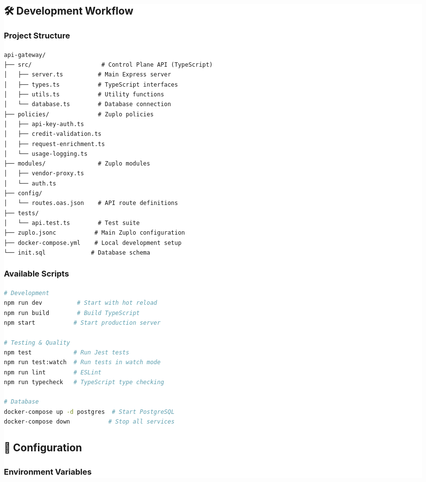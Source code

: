 ## 🛠️ Development Workflow

### Project Structure

```
api-gateway/
├── src/                    # Control Plane API (TypeScript)
│   ├── server.ts          # Main Express server
│   ├── types.ts           # TypeScript interfaces
│   ├── utils.ts           # Utility functions
│   └── database.ts        # Database connection
├── policies/              # Zuplo policies
│   ├── api-key-auth.ts
│   ├── credit-validation.ts
│   ├── request-enrichment.ts
│   └── usage-logging.ts
├── modules/               # Zuplo modules
│   ├── vendor-proxy.ts
│   └── auth.ts
├── config/
│   └── routes.oas.json    # API route definitions
├── tests/
│   └── api.test.ts        # Test suite
├── zuplo.jsonc           # Main Zuplo configuration
├── docker-compose.yml    # Local development setup
└── init.sql             # Database schema
```

### Available Scripts

```bash
# Development
npm run dev          # Start with hot reload
npm run build        # Build TypeScript
npm start           # Start production server

# Testing & Quality
npm test            # Run Jest tests
npm run test:watch  # Run tests in watch mode
npm run lint        # ESLint
npm run typecheck   # TypeScript type checking

# Database
docker-compose up -d postgres  # Start PostgreSQL
docker-compose down           # Stop all services
```

## 🔧 Configuration

### Environment Variables
